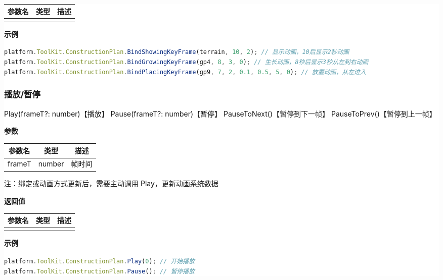 | 参数名 | 类型 | 描述 |
| ------ | ---- | ---- |
|        |      |      |

**示例**

```js
platform.ToolKit.ConstructionPlan.BindShowingKeyFrame(terrain, 10, 2); // 显示动画，10后显示2秒动画
platform.ToolKit.ConstructionPlan.BindGrowingKeyFrame(gp4, 8, 3, 0); // 生长动画，8秒后显示3秒从左到右动画
platform.ToolKit.ConstructionPlan.BindPlacingKeyFrame(gp9, 7, 2, 0.1, 0.5, 5, 0); // 放置动画，从左进入
```

### 播放/暂停

Play(frameT?: number)【播放】
Pause(frameT?: number)【暂停】
PauseToNext()【暂停到下一帧】
PauseToPrev()【暂停到上一帧】

**参数**

| 参数名 | 类型   | 描述   |
| ------ | ------ | ------ |
| frameT | number | 帧时间 |

注：绑定或动画方式更新后，需要主动调用 Play，更新动画系统数据

**返回值**

| 参数名 | 类型 | 描述 |
| ------ | ---- | ---- |
|        |      |      |

**示例**

```js
platform.ToolKit.ConstructionPlan.Play(0); // 开始播放
platform.ToolKit.ConstructionPlan.Pause(); // 暂停播放
```

